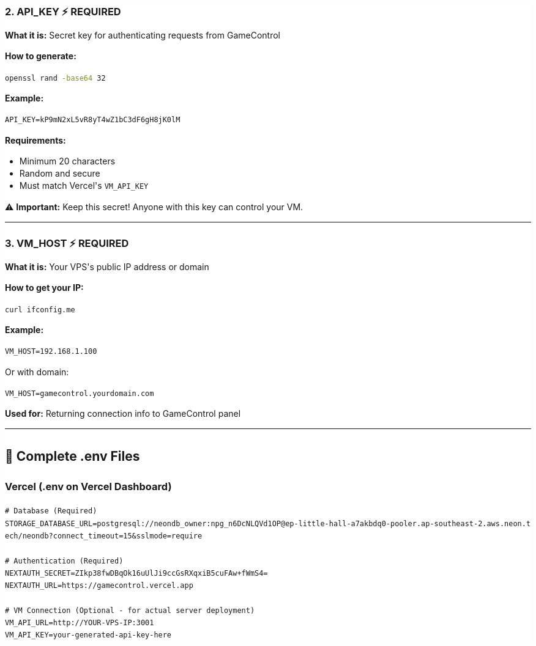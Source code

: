 
### 2. API_KEY ⚡ **REQUIRED**

**What it is:** Secret key for authenticating requests from GameControl

**How to generate:**
```bash
openssl rand -base64 32
```

**Example:**
```env
API_KEY=kP9mN2xL5vR8yT4wZ1bC3dF6gH8jK0lM
```

**Requirements:**
- Minimum 20 characters
- Random and secure
- Must match Vercel's `VM_API_KEY`

⚠️ **Important:** Keep this secret! Anyone with this key can control your VM.

---

### 3. VM_HOST ⚡ **REQUIRED**

**What it is:** Your VPS's public IP address or domain

**How to get your IP:**
```bash
curl ifconfig.me
```

**Example:**
```env
VM_HOST=192.168.1.100
```

Or with domain:
```env
VM_HOST=gamecontrol.yourdomain.com
```

**Used for:** Returning connection info to GameControl panel

---

## 📝 Complete .env Files

### Vercel (.env on Vercel Dashboard)

```env
# Database (Required)
STORAGE_DATABASE_URL=postgresql://neondb_owner:npg_n6DcNLQVd1OP@ep-little-hall-a7akbdq0-pooler.ap-southeast-2.aws.neon.tech/neondb?connect_timeout=15&sslmode=require

# Authentication (Required)
NEXTAUTH_SECRET=ZIkp38fwDBqOk16uUlJi9ccGsRXqxiB5cuFAw+fWmS4=
NEXTAUTH_URL=https://gamecontrol.vercel.app

# VM Connection (Optional - for actual server deployment)
VM_API_URL=http://YOUR-VPS-IP:3001
VM_API_KEY=your-generated-api-key-here
```
